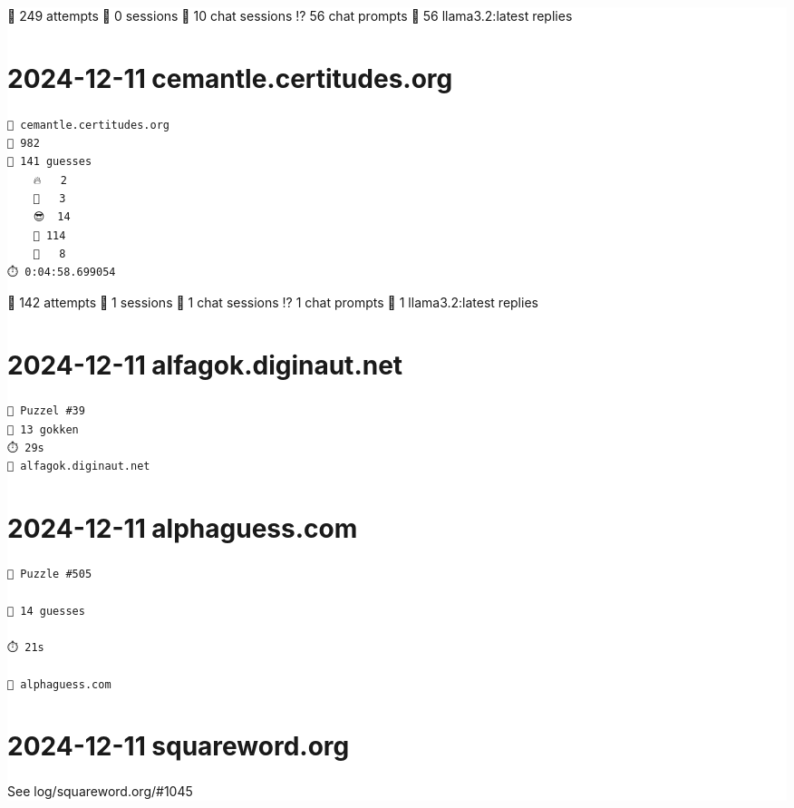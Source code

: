 🤔 249 attempts
📜 0 sessions
🫧 10 chat sessions
⁉️ 56 chat prompts
🤖 56 llama3.2:latest replies

# 2024-12-11 cemantle.certitudes.org

```
🔗 cemantle.certitudes.org
🧩 982
🤔 141 guesses
    🔥   2
    🥵   3
    😎  14
    🥶 114
    🧊   8
⏱️ 0:04:58.699054
```

🤔 142 attempts
📜 1 sessions
🫧 1 chat sessions
⁉️ 1 chat prompts
🤖 1 llama3.2:latest replies

# 2024-12-11 alfagok.diginaut.net

```
🧩 Puzzel #39
🤔 13 gokken
⏱️ 29s
🔗 alfagok.diginaut.net
```

# 2024-12-11 alphaguess.com

```
🧩 Puzzle #505

🤔 14 guesses

⏱️ 21s

🔗 alphaguess.com
```

# 2024-12-11 squareword.org

See log/squareword.org/#1045
